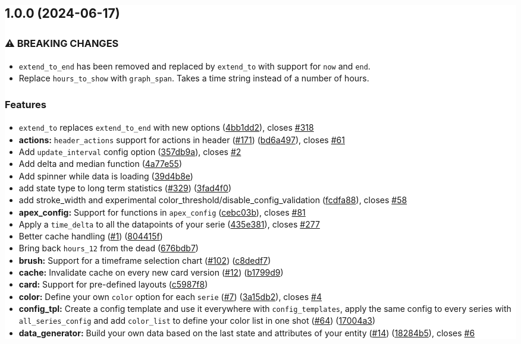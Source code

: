## 1.0.0 (2024-06-17)


### ⚠ BREAKING CHANGES

* `extend_to_end` has been removed and replaced by `extend_to` with support for `now` and `end`.
* Replace `hours_to_show` with `graph_span`. Takes a time string instead of a number of hours.

### Features

* `extend_to` replaces `extend_to_end` with new options ([4bb1dd2](https://github.com/georgepauna/apexcharts-card/commit/4bb1dd2464927c1dea66d422474cacaef7c89a16)), closes [#318](https://github.com/georgepauna/apexcharts-card/issues/318)
* **actions:** `header_actions` support for actions in header ([#171](https://github.com/georgepauna/apexcharts-card/issues/171)) ([bd6a497](https://github.com/georgepauna/apexcharts-card/commit/bd6a49791ec583b894f72ce42ec33b223d63e38e)), closes [#61](https://github.com/georgepauna/apexcharts-card/issues/61)
* Add `update_interval` config option ([357db9a](https://github.com/georgepauna/apexcharts-card/commit/357db9a60cf7e1e41fca742f481222f293490ae4)), closes [#2](https://github.com/georgepauna/apexcharts-card/issues/2)
* Add delta and median function ([4a77e55](https://github.com/georgepauna/apexcharts-card/commit/4a77e55a8ff0adba7cc7cf3d8d5263448ab94580))
* Add spinner while data is loading ([39d4b8e](https://github.com/georgepauna/apexcharts-card/commit/39d4b8e2155e0b691d07f38fc0c2419ae7f09d65))
* add state type to long term statistics ([#329](https://github.com/georgepauna/apexcharts-card/issues/329)) ([3fad4f0](https://github.com/georgepauna/apexcharts-card/commit/3fad4f05cb8bcd95f33ba8426ccb21e61c6e42fe))
* add stroke_width and experimental color_threshold/disable_config_validation ([fcdfa88](https://github.com/georgepauna/apexcharts-card/commit/fcdfa88fc357b64d7d958cfbc67695f58b53c69c)), closes [#58](https://github.com/georgepauna/apexcharts-card/issues/58)
* **apex_config:** Support for functions in `apex_config` ([cebc03b](https://github.com/georgepauna/apexcharts-card/commit/cebc03b53a0bbf3131076422dd11660d440209dd)), closes [#81](https://github.com/georgepauna/apexcharts-card/issues/81)
* Apply a `time_delta` to all the datapoints of your serie ([435e381](https://github.com/georgepauna/apexcharts-card/commit/435e381ceeb467261501bf471010ac3c029064c5)), closes [#277](https://github.com/georgepauna/apexcharts-card/issues/277)
* Better cache handling ([#1](https://github.com/georgepauna/apexcharts-card/issues/1)) ([804415f](https://github.com/georgepauna/apexcharts-card/commit/804415f295e015e35c6fcc070e0766a988cf446b))
* Bring back `hours_12` from the dead ([676bdb7](https://github.com/georgepauna/apexcharts-card/commit/676bdb7f3b60a39dc4eeb4fa0a424f15648315db))
* **brush:** Support for a timeframe selection chart ([#102](https://github.com/georgepauna/apexcharts-card/issues/102)) ([c8dedf7](https://github.com/georgepauna/apexcharts-card/commit/c8dedf7de96171e8332cdcc9269eccc70043eb1e))
* **cache:** Invalidate cache on every new card version ([#12](https://github.com/georgepauna/apexcharts-card/issues/12)) ([b1799d9](https://github.com/georgepauna/apexcharts-card/commit/b1799d96af2f7d1e5efb6fed6c0a2d8686164386))
* **card:** Support for pre-defined layouts ([c5987f8](https://github.com/georgepauna/apexcharts-card/commit/c5987f8df0589b556235379d2ced172fee6facbd))
* **color:** Define your own `color` option for each `serie` ([#7](https://github.com/georgepauna/apexcharts-card/issues/7)) ([3a15db2](https://github.com/georgepauna/apexcharts-card/commit/3a15db2b79eb0377b244387e8895eb871e2e35d2)), closes [#4](https://github.com/georgepauna/apexcharts-card/issues/4)
* **config_tpl:** Create a config template and use it everywhere with `config_templates`, apply the same config to every series with `all_series_config` and add `color_list` to define your color list in one shot ([#64](https://github.com/georgepauna/apexcharts-card/issues/64)) ([17004a3](https://github.com/georgepauna/apexcharts-card/commit/17004a30b77733e5b09ebe7b4bbb4b7d3b265688))
* **data_generator:** Build your own data based on the last state and attributes of your entity ([#14](https://github.com/georgepauna/apexcharts-card/issues/14)) ([18284b5](https://github.com/georgepauna/apexcharts-card/commit/18284b5d6d6b8ec4598f02926ed6b3cae6fcd2f4)), closes [#6](https://github.com/georgepauna/apexcharts-card/issues/6)